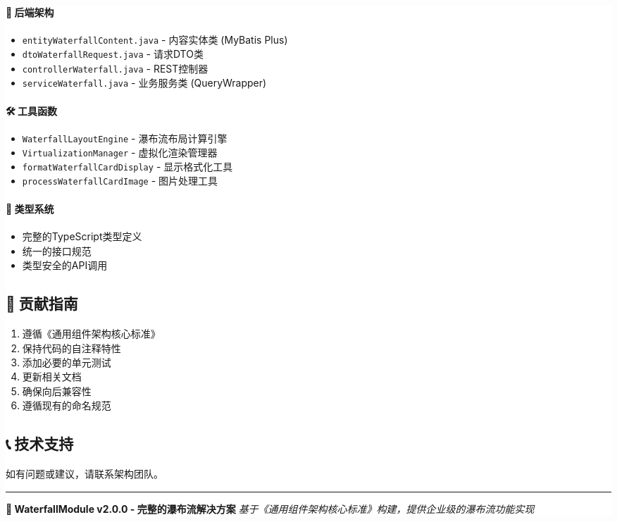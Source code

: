 #### 🔌 后端架构
- `entityWaterfallContent.java` - 内容实体类 (MyBatis Plus)
- `dtoWaterfallRequest.java` - 请求DTO类
- `controllerWaterfall.java` - REST控制器
- `serviceWaterfall.java` - 业务服务类 (QueryWrapper)

#### 🛠️ 工具函数
- `WaterfallLayoutEngine` - 瀑布流布局计算引擎
- `VirtualizationManager` - 虚拟化渲染管理器
- `formatWaterfallCardDisplay` - 显示格式化工具
- `processWaterfallCardImage` - 图片处理工具

#### 🎨 类型系统
- 完整的TypeScript类型定义
- 统一的接口规范
- 类型安全的API调用

## 🤝 贡献指南

1. 遵循《通用组件架构核心标准》
2. 保持代码的自注释特性
3. 添加必要的单元测试
4. 更新相关文档
5. 确保向后兼容性
6. 遵循现有的命名规范

## 📞 技术支持

如有问题或建议，请联系架构团队。

---

**🎊 WaterfallModule v2.0.0 - 完整的瀑布流解决方案**
*基于《通用组件架构核心标准》构建，提供企业级的瀑布流功能实现*
